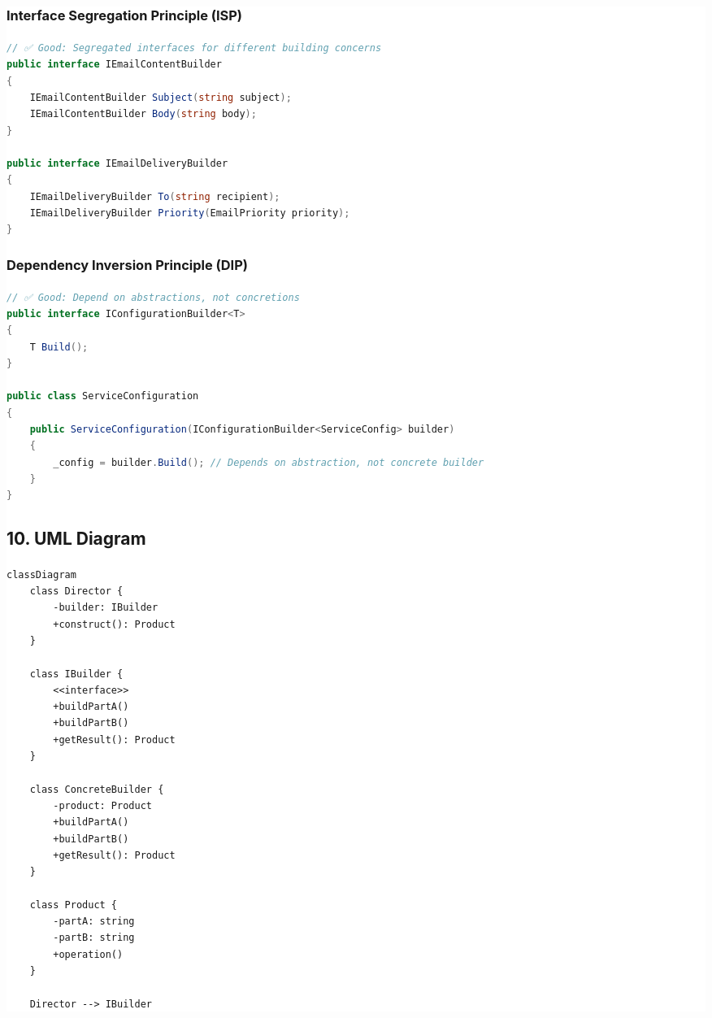 ### Interface Segregation Principle (ISP)
```csharp
// ✅ Good: Segregated interfaces for different building concerns
public interface IEmailContentBuilder
{
    IEmailContentBuilder Subject(string subject);
    IEmailContentBuilder Body(string body);
}

public interface IEmailDeliveryBuilder
{
    IEmailDeliveryBuilder To(string recipient);
    IEmailDeliveryBuilder Priority(EmailPriority priority);
}
```

### Dependency Inversion Principle (DIP)
```csharp
// ✅ Good: Depend on abstractions, not concretions
public interface IConfigurationBuilder<T>
{
    T Build();
}

public class ServiceConfiguration
{
    public ServiceConfiguration(IConfigurationBuilder<ServiceConfig> builder)
    {
        _config = builder.Build(); // Depends on abstraction, not concrete builder
    }
}
```

## 10. UML Diagram

```mermaid
classDiagram
    class Director {
        -builder: IBuilder
        +construct(): Product
    }
    
    class IBuilder {
        <<interface>>
        +buildPartA()
        +buildPartB()
        +getResult(): Product
    }
    
    class ConcreteBuilder {
        -product: Product
        +buildPartA()
        +buildPartB()
        +getResult(): Product
    }
    
    class Product {
        -partA: string
        -partB: string
        +operation()
    }
    
    Director --> IBuilder
```